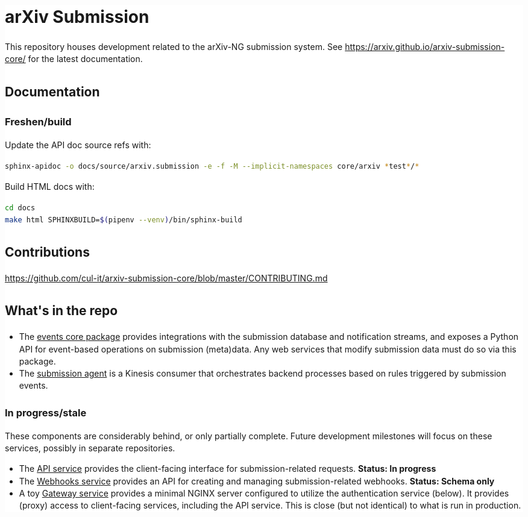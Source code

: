 # arXiv Submission

This repository houses development related to the arXiv-NG
submission system. See https://arxiv.github.io/arxiv-submission-core/ for the
latest documentation.

## Documentation

### Freshen/build

Update the API doc source refs with:

```bash
sphinx-apidoc -o docs/source/arxiv.submission -e -f -M --implicit-namespaces core/arxiv *test*/*
```

Build HTML docs with:

```bash
cd docs
make html SPHINXBUILD=$(pipenv --venv)/bin/sphinx-build
```

## Contributions

https://github.com/cul-it/arxiv-submission-core/blob/master/CONTRIBUTING.md

## What's in the repo

- The [events core package](core/) provides integrations with the
  submission database and notification streams, and exposes a Python API for
  event-based operations on submission (meta)data. Any web services that
  modify submission data must do so via this package.
- The [submission agent](agent/) is a Kinesis consumer that orchestrates
  backend processes based on rules triggered by submission events.


### In progress/stale

These components are considerably behind, or only partially complete. Future
development milestones will focus on these services, possibly in separate
repositories.

- The [API service](metadata/) provides the client-facing interface for
  submission-related requests. **Status: In progress**
- The [Webhooks service](webhooks/) provides an API for creating and managing
  submission-related webhooks. **Status: Schema only**
- A toy [Gateway service](gateway/) provides a minimal NGINX server configured
  to utilize the authentication service (below). It provides (proxy) access to
  client-facing services, including the API service. This is close (but not
  identical) to what is run in production.

